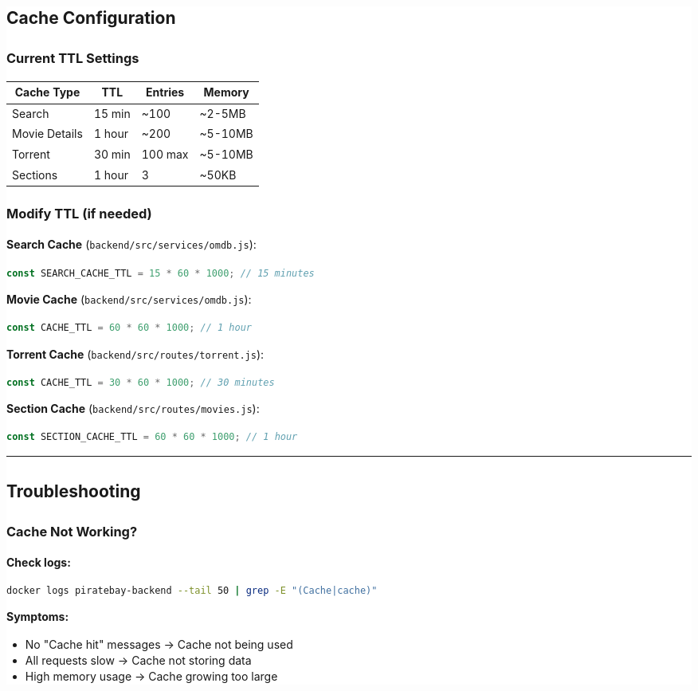 
## Cache Configuration

### Current TTL Settings

| Cache Type | TTL | Entries | Memory |
|-----------|-----|---------|---------|
| Search | 15 min | ~100 | ~2-5MB |
| Movie Details | 1 hour | ~200 | ~5-10MB |
| Torrent | 30 min | 100 max | ~5-10MB |
| Sections | 1 hour | 3 | ~50KB |

### Modify TTL (if needed)

**Search Cache** (`backend/src/services/omdb.js`):

```javascript
const SEARCH_CACHE_TTL = 15 * 60 * 1000; // 15 minutes
```

**Movie Cache** (`backend/src/services/omdb.js`):

```javascript
const CACHE_TTL = 60 * 60 * 1000; // 1 hour
```

**Torrent Cache** (`backend/src/routes/torrent.js`):

```javascript
const CACHE_TTL = 30 * 60 * 1000; // 30 minutes
```

**Section Cache** (`backend/src/routes/movies.js`):

```javascript
const SECTION_CACHE_TTL = 60 * 60 * 1000; // 1 hour
```

---

## Troubleshooting

### Cache Not Working?

**Check logs:**

```bash
docker logs piratebay-backend --tail 50 | grep -E "(Cache|cache)"
```

**Symptoms:**

- No "Cache hit" messages → Cache not being used
- All requests slow → Cache not storing data
- High memory usage → Cache growing too large
